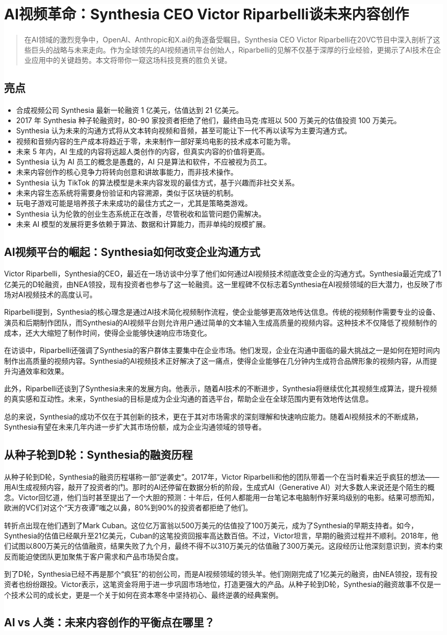# AI视频革命：Synthesia CEO Victor Riparbelli谈未来内容创作

>在AI领域的激烈竞争中，OpenAI、Anthropic和X.ai的角逐备受瞩目。Synthesia CEO Victor Riparbelli在20VC节目中深入剖析了这些巨头的战略与未来走向。作为全球领先的AI视频通讯平台创始人，Riparbelli的见解不仅基于深厚的行业经验，更揭示了AI技术在企业应用中的关键趋势。本文将带你一窥这场科技竞赛的胜负关键。

## 亮点

- 合成视频公司 Synthesia 最新一轮融资 1 亿美元，估值达到 21 亿美元。
- 2017 年 Synthesia 种子轮融资时，80-90 家投资者拒绝了他们，最终由马克·库班以 500 万美元的估值投资 100 万美元。
- Synthesia 认为未来的沟通方式将从文本转向视频和音频，甚至可能让下一代不再以读写为主要沟通方式。
- 视频和音频内容的生产成本将趋近于零，未来制作一部好莱坞电影的技术成本可能为零。
- 未来 5 年内，AI 生成的内容将远超人类创作的内容，但真实内容的价值将更高。
- Synthesia 认为 AI 员工的概念是愚蠢的，AI 只是算法和软件，不应被视为员工。
- 未来内容创作的核心竞争力将转向创意和讲故事能力，而非技术操作。
- Synthesia 认为 TikTok 的算法模型是未来内容发现的最佳方式，基于兴趣而非社交关系。
- 未来内容生态系统将需要身份验证和内容溯源，类似于区块链的机制。
- 玩电子游戏可能是培养孩子未来成功的最佳方式之一，尤其是策略类游戏。
- Synthesia 认为伦敦的创业生态系统正在改善，尽管税收和监管问题仍需解决。
- 未来 AI 模型的发展将更多依赖于算法、数据和计算能力，而非单纯的规模扩展。

## AI视频平台的崛起：Synthesia如何改变企业沟通方式

Victor Riparbelli，Synthesia的CEO，最近在一场访谈中分享了他们如何通过AI视频技术彻底改变企业的沟通方式。Synthesia最近完成了1亿美元的D轮融资，由NEA领投，现有投资者也参与了这一轮融资。这一里程碑不仅标志着Synthesia在AI视频领域的巨大潜力，也反映了市场对AI视频技术的高度认可。

Riparbelli提到，Synthesia的核心理念是通过AI技术简化视频制作流程，使企业能够更高效地传达信息。传统的视频制作需要专业的设备、演员和后期制作团队，而Synthesia的AI视频平台则允许用户通过简单的文本输入生成高质量的视频内容。这种技术不仅降低了视频制作的成本，还大大缩短了制作时间，使得企业能够快速响应市场变化。

在访谈中，Riparbelli还强调了Synthesia的客户群体主要集中在企业市场。他们发现，企业在沟通中面临的最大挑战之一是如何在短时间内制作出高质量的视频内容。Synthesia的AI视频技术正好解决了这一痛点，使得企业能够在几分钟内生成符合品牌形象的视频内容，从而提升沟通效率和效果。

此外，Riparbelli还谈到了Synthesia未来的发展方向。他表示，随着AI技术的不断进步，Synthesia将继续优化其视频生成算法，提升视频的真实感和互动性。未来，Synthesia的目标是成为企业沟通的首选平台，帮助企业在全球范围内更有效地传达信息。

总的来说，Synthesia的成功不仅在于其创新的技术，更在于其对市场需求的深刻理解和快速响应能力。随着AI视频技术的不断成熟，Synthesia有望在未来几年内进一步扩大其市场份额，成为企业沟通领域的领导者。

## 从种子轮到D轮：Synthesia的融资历程

从种子轮到D轮，Synthesia的融资历程堪称一部“逆袭史”。2017年，Victor Riparbelli和他的团队带着一个在当时看来近乎疯狂的想法——用AI生成视频内容，敲开了投资者的门。那时的AI还停留在数据分析的阶段，生成式AI（Generative AI）对大多数人来说还是个陌生的概念。Victor回忆道，他们当时甚至提出了一个大胆的预测：十年后，任何人都能用一台笔记本电脑制作好莱坞级别的电影。结果可想而知，欧洲的VC们对这个“天方夜谭”嗤之以鼻，80%到90%的投资者都拒绝了他们。

转折点出现在他们遇到了Mark Cuban。这位亿万富翁以500万美元的估值投了100万美元，成为了Synthesia的早期支持者。如今，Synthesia的估值已经飙升至21亿美元，Cuban的这笔投资回报率高达数百倍。不过，Victor坦言，早期的融资过程并不顺利。2018年，他们试图以800万美元的估值融资，结果失败了九个月，最终不得不以310万美元的估值融了300万美元。这段经历让他深刻意识到，资本约束反而能迫使团队更加聚焦于客户需求和产品市场契合度。

到了D轮，Synthesia已经不再是那个“疯狂”的初创公司，而是AI视频领域的领头羊。他们刚刚完成了1亿美元的融资，由NEA领投，现有投资者也纷纷跟投。Victor表示，这笔资金将用于进一步巩固市场地位，打造更强大的产品。从种子轮到D轮，Synthesia的融资故事不仅是一个技术公司的成长史，更是一个关于如何在资本寒冬中坚持初心、最终逆袭的经典案例。

## AI vs 人类：未来内容创作的平衡点在哪里？

